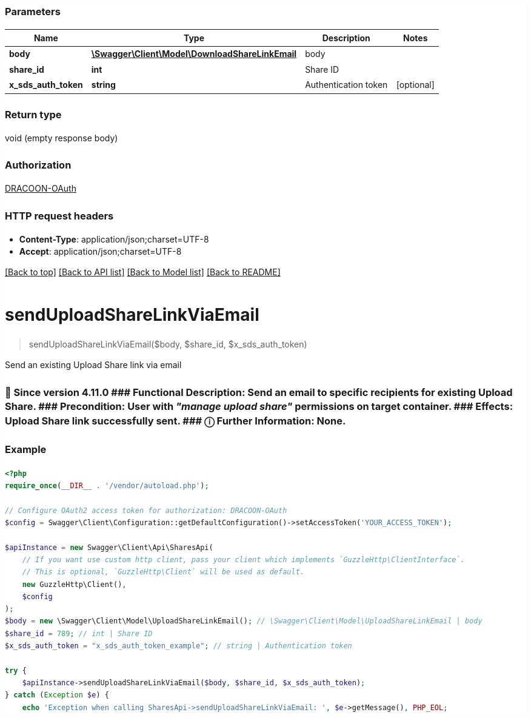 ### Parameters

Name | Type | Description  | Notes
------------- | ------------- | ------------- | -------------
 **body** | [**\Swagger\Client\Model\DownloadShareLinkEmail**](../Model/DownloadShareLinkEmail.md)| body |
 **share_id** | **int**| Share ID |
 **x_sds_auth_token** | **string**| Authentication token | [optional]

### Return type

void (empty response body)

### Authorization

[DRACOON-OAuth](../../README.md#DRACOON-OAuth)

### HTTP request headers

 - **Content-Type**: application/json;charset=UTF-8
 - **Accept**: application/json;charset=UTF-8

[[Back to top]](#) [[Back to API list]](../../README.md#documentation-for-api-endpoints) [[Back to Model list]](../../README.md#documentation-for-models) [[Back to README]](../../README.md)

# **sendUploadShareLinkViaEmail**
> sendUploadShareLinkViaEmail($body, $share_id, $x_sds_auth_token)

Send an existing Upload Share link via email

### &#128640; Since version 4.11.0  ### Functional Description: Send an email to specific recipients for existing Upload Share.  ### Precondition: User with _\"manage upload share\"_ permissions on target container.  ### Effects: Upload Share link successfully sent.  ### &#9432; Further Information: None.

### Example
```php
<?php
require_once(__DIR__ . '/vendor/autoload.php');

// Configure OAuth2 access token for authorization: DRACOON-OAuth
$config = Swagger\Client\Configuration::getDefaultConfiguration()->setAccessToken('YOUR_ACCESS_TOKEN');

$apiInstance = new Swagger\Client\Api\SharesApi(
    // If you want use custom http client, pass your client which implements `GuzzleHttp\ClientInterface`.
    // This is optional, `GuzzleHttp\Client` will be used as default.
    new GuzzleHttp\Client(),
    $config
);
$body = new \Swagger\Client\Model\UploadShareLinkEmail(); // \Swagger\Client\Model\UploadShareLinkEmail | body
$share_id = 789; // int | Share ID
$x_sds_auth_token = "x_sds_auth_token_example"; // string | Authentication token

try {
    $apiInstance->sendUploadShareLinkViaEmail($body, $share_id, $x_sds_auth_token);
} catch (Exception $e) {
    echo 'Exception when calling SharesApi->sendUploadShareLinkViaEmail: ', $e->getMessage(), PHP_EOL;
```